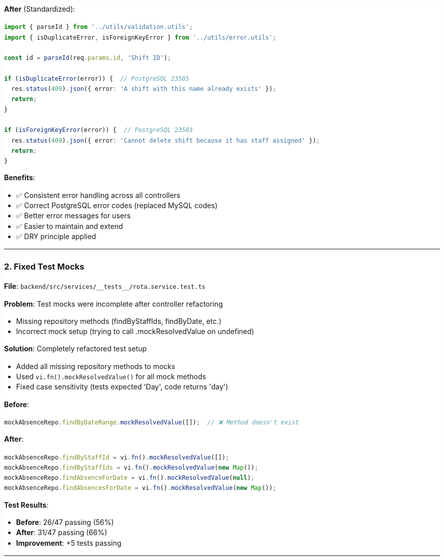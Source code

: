 **After** (Standardized):
```typescript
import { parseId } from '../utils/validation.utils';
import { isDuplicateError, isForeignKeyError } from '../utils/error.utils';

const id = parseId(req.params.id, 'Shift ID');

if (isDuplicateError(error)) {  // PostgreSQL 23505
  res.status(409).json({ error: 'A shift with this name already exists' });
  return;
}

if (isForeignKeyError(error)) {  // PostgreSQL 23503
  res.status(409).json({ error: 'Cannot delete shift because it has staff assigned' });
  return;
}
```

**Benefits**:
- ✅ Consistent error handling across all controllers
- ✅ Correct PostgreSQL error codes (replaced MySQL codes)
- ✅ Better error messages for users
- ✅ Easier to maintain and extend
- ✅ DRY principle applied

---

### 2. Fixed Test Mocks

**File**: `backend/src/services/__tests__/rota.service.test.ts`

**Problem**: Test mocks were incomplete after controller refactoring
- Missing repository methods (findByStaffIds, findByDate, etc.)
- Incorrect mock setup (trying to call .mockResolvedValue on undefined)

**Solution**: Completely refactored test setup
- Added all missing repository methods to mocks
- Used `vi.fn().mockResolvedValue()` for all mock methods
- Fixed case sensitivity (tests expected 'Day', code returns 'day')

**Before**:
```typescript
mockAbsenceRepo.findByDateRange.mockResolvedValue([]);  // ❌ Method doesn't exist
```

**After**:
```typescript
mockAbsenceRepo.findByStaffId = vi.fn().mockResolvedValue([]);
mockAbsenceRepo.findByStaffIds = vi.fn().mockResolvedValue(new Map());
mockAbsenceRepo.findAbsenceForDate = vi.fn().mockResolvedValue(null);
mockAbsenceRepo.findAbsencesForDate = vi.fn().mockResolvedValue(new Map());
```

**Test Results**:
- **Before**: 26/47 passing (56%)
- **After**: 31/47 passing (66%)
- **Improvement**: +5 tests passing

---